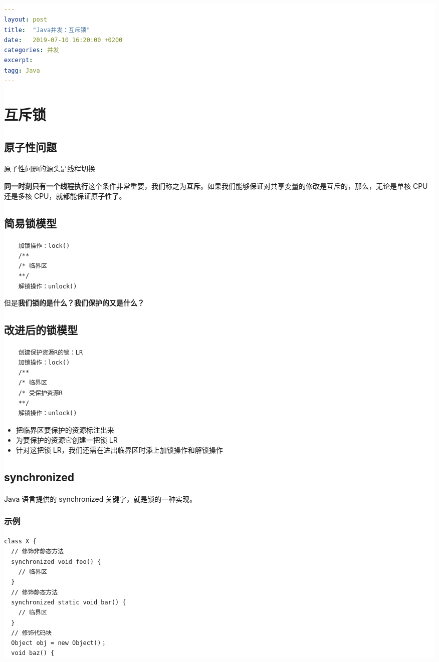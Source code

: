 ```yaml
---
layout: post
title:  "Java并发：互斥锁"
date:   2019-07-10 16:20:00 +0200
categories: 并发
excerpt: 
tagg: Java
---
```


# 互斥锁

## 原子性问题
原子性问题的源头是线程切换

**同一时刻只有一个线程执行**这个条件非常重要，我们称之为**互斥**。如果我们能够保证对共享变量的修改是互斥的，那么，无论是单核 CPU 还是多核 CPU，就都能保证原子性了。

## 简易锁模型

```
    加锁操作：lock()
    /**
    /* 临界区
    **/
    解锁操作：unlock()
```
但是**我们锁的是什么？我们保护的又是什么？**

## 改进后的锁模型

```
    创建保护资源R的锁：LR   
    加锁操作：lock()        
    /**                 
    /* 临界区               
    /* 受保护资源R      
    **/
    解锁操作：unlock()
```

- 把临界区要保护的资源标注出来
- 为要保护的资源它创建一把锁 LR
- 针对这把锁 LR，我们还需在进出临界区时添上加锁操作和解锁操作

## synchronized

Java 语言提供的 synchronized 关键字，就是锁的一种实现。

### 示例
```
class X {
  // 修饰非静态方法
  synchronized void foo() {
    // 临界区
  }
  // 修饰静态方法
  synchronized static void bar() {
    // 临界区
  }
  // 修饰代码块
  Object obj = new Object()；
  void baz() {
```